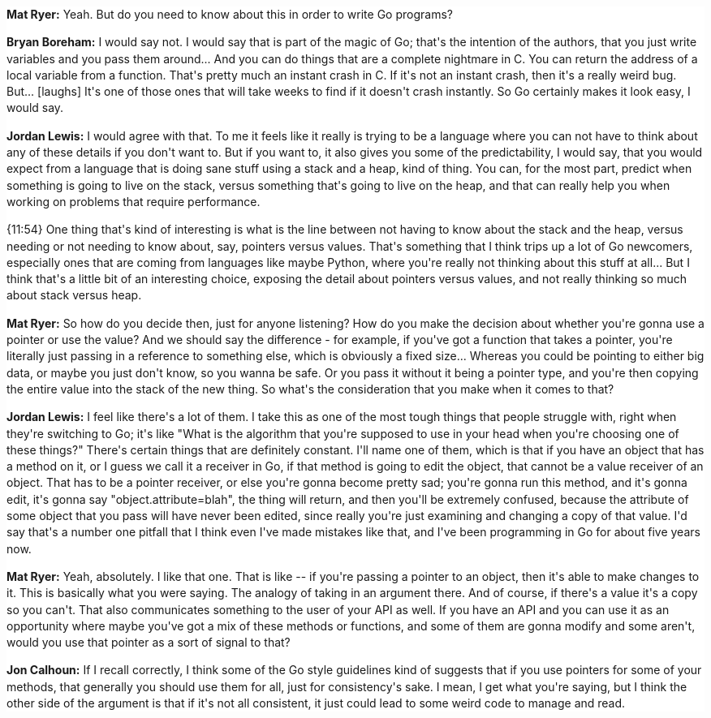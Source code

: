 **Mat Ryer:** Yeah. But do you need to know about this in order to write Go programs?

**Bryan Boreham:** I would say not. I would say that is part of the magic of Go; that's the intention of the authors, that you just write variables and you pass them around... And you can do things that are a complete nightmare in C. You can return the address of a local variable from a function. That's pretty much an instant crash in C. If it's not an instant crash, then it's a really weird bug. But... \[laughs\] It's one of those ones that will take weeks to find if it doesn't crash instantly. So Go certainly makes it look easy, I would say.

**Jordan Lewis:** I would agree with that. To me it feels like it really is trying to be a language where you can not have to think about any of these details if you don't want to. But if you want to, it also gives you some of the predictability, I would say, that you would expect from a language that is doing sane stuff using a stack and a heap, kind of thing. You can, for the most part, predict when something is going to live on the stack, versus something that's going to live on the heap, and that can really help you when working on problems that require performance.

\{11:54\} One thing that's kind of interesting is what is the line between not having to know about the stack and the heap, versus needing or not needing to know about, say, pointers versus values. That's something that I think trips up a lot of Go newcomers, especially ones that are coming from languages like maybe Python, where you're really not thinking about this stuff at all... But I think that's a little bit of an interesting choice, exposing the detail about pointers versus values, and not really thinking so much about stack versus heap.

**Mat Ryer:** So how do you decide then, just for anyone listening? How do you make the decision about whether you're gonna use a pointer or use the value? And we should say the difference - for example, if you've got a function that takes a pointer, you're literally just passing in a reference to something else, which is obviously a fixed size... Whereas you could be pointing to either big data, or maybe you just don't know, so you wanna be safe. Or you pass it without it being a pointer type, and you're then copying the entire value into the stack of the new thing. So what's the consideration that you make when it comes to that?

**Jordan Lewis:** I feel like there's a lot of them. I take this as one of the most tough things that people struggle with, right when they're switching to Go; it's like "What is the algorithm that you're supposed to use in your head when you're choosing one of these things?" There's certain things that are definitely constant. I'll name one of them, which is that if you have an object that has a method on it, or I guess we call it a receiver in Go, if that method is going to edit the object, that cannot be a value receiver of an object. That has to be a pointer receiver, or else you're gonna become pretty sad; you're gonna run this method, and it's gonna edit, it's gonna say "object.attribute=blah", the thing will return, and then you'll be extremely confused, because the attribute of some object that you pass will have never been edited, since really you're just examining and changing a copy of that value. I'd say that's a number one pitfall that I think even I've made mistakes like that, and I've been programming in Go for about five years now.

**Mat Ryer:** Yeah, absolutely. I like that one. That is like -- if you're passing a pointer to an object, then it's able to make changes to it. This is basically what you were saying. The analogy of taking in an argument there. And of course, if there's a value it's a copy so you can't. That also communicates something to the user of your API as well. If you have an API and you can use it as an opportunity where maybe you've got a mix of these methods or functions, and some of them are gonna modify and some aren't, would you use that pointer as a sort of signal to that?

**Jon Calhoun:** If I recall correctly, I think some of the Go style guidelines kind of suggests that if you use pointers for some of your methods, that generally you should use them for all, just for consistency's sake. I mean, I get what you're saying, but I think the other side of the argument is that if it's not all consistent, it just could lead to some weird code to manage and read.
